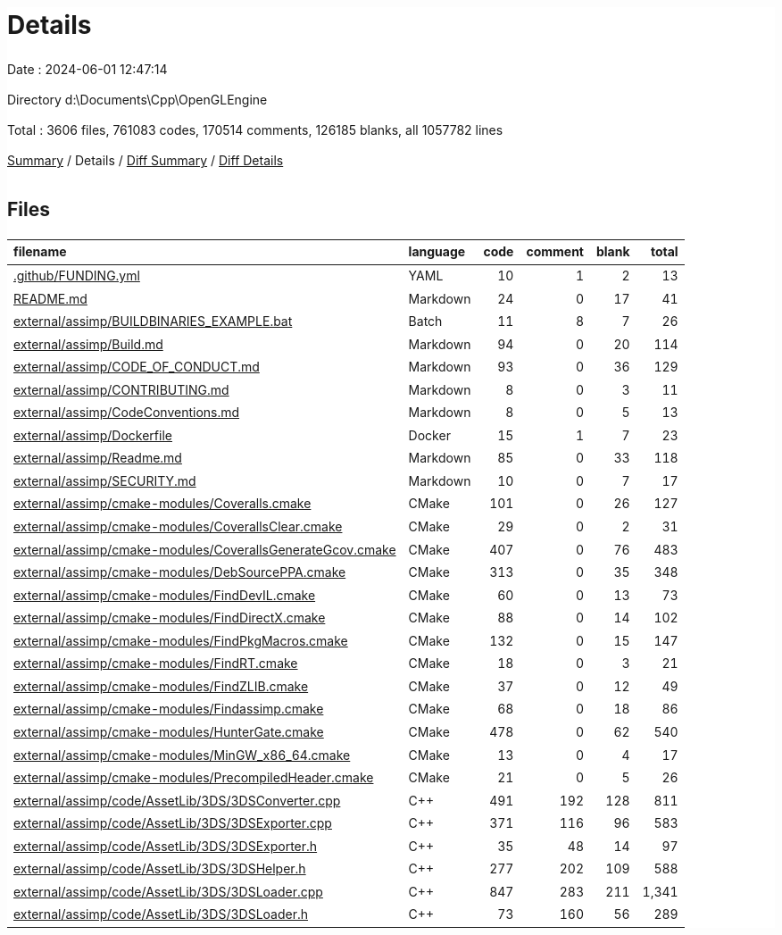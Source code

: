 # Details

Date : 2024-06-01 12:47:14

Directory d:\\Documents\\Cpp\\OpenGLEngine

Total : 3606 files,  761083 codes, 170514 comments, 126185 blanks, all 1057782 lines

[Summary](results.md) / Details / [Diff Summary](diff.md) / [Diff Details](diff-details.md)

## Files
| filename | language | code | comment | blank | total |
| :--- | :--- | ---: | ---: | ---: | ---: |
| [.github/FUNDING.yml](/.github/FUNDING.yml) | YAML | 10 | 1 | 2 | 13 |
| [README.md](/README.md) | Markdown | 24 | 0 | 17 | 41 |
| [external/assimp/BUILDBINARIES_EXAMPLE.bat](/external/assimp/BUILDBINARIES_EXAMPLE.bat) | Batch | 11 | 8 | 7 | 26 |
| [external/assimp/Build.md](/external/assimp/Build.md) | Markdown | 94 | 0 | 20 | 114 |
| [external/assimp/CODE_OF_CONDUCT.md](/external/assimp/CODE_OF_CONDUCT.md) | Markdown | 93 | 0 | 36 | 129 |
| [external/assimp/CONTRIBUTING.md](/external/assimp/CONTRIBUTING.md) | Markdown | 8 | 0 | 3 | 11 |
| [external/assimp/CodeConventions.md](/external/assimp/CodeConventions.md) | Markdown | 8 | 0 | 5 | 13 |
| [external/assimp/Dockerfile](/external/assimp/Dockerfile) | Docker | 15 | 1 | 7 | 23 |
| [external/assimp/Readme.md](/external/assimp/Readme.md) | Markdown | 85 | 0 | 33 | 118 |
| [external/assimp/SECURITY.md](/external/assimp/SECURITY.md) | Markdown | 10 | 0 | 7 | 17 |
| [external/assimp/cmake-modules/Coveralls.cmake](/external/assimp/cmake-modules/Coveralls.cmake) | CMake | 101 | 0 | 26 | 127 |
| [external/assimp/cmake-modules/CoverallsClear.cmake](/external/assimp/cmake-modules/CoverallsClear.cmake) | CMake | 29 | 0 | 2 | 31 |
| [external/assimp/cmake-modules/CoverallsGenerateGcov.cmake](/external/assimp/cmake-modules/CoverallsGenerateGcov.cmake) | CMake | 407 | 0 | 76 | 483 |
| [external/assimp/cmake-modules/DebSourcePPA.cmake](/external/assimp/cmake-modules/DebSourcePPA.cmake) | CMake | 313 | 0 | 35 | 348 |
| [external/assimp/cmake-modules/FindDevIL.cmake](/external/assimp/cmake-modules/FindDevIL.cmake) | CMake | 60 | 0 | 13 | 73 |
| [external/assimp/cmake-modules/FindDirectX.cmake](/external/assimp/cmake-modules/FindDirectX.cmake) | CMake | 88 | 0 | 14 | 102 |
| [external/assimp/cmake-modules/FindPkgMacros.cmake](/external/assimp/cmake-modules/FindPkgMacros.cmake) | CMake | 132 | 0 | 15 | 147 |
| [external/assimp/cmake-modules/FindRT.cmake](/external/assimp/cmake-modules/FindRT.cmake) | CMake | 18 | 0 | 3 | 21 |
| [external/assimp/cmake-modules/FindZLIB.cmake](/external/assimp/cmake-modules/FindZLIB.cmake) | CMake | 37 | 0 | 12 | 49 |
| [external/assimp/cmake-modules/Findassimp.cmake](/external/assimp/cmake-modules/Findassimp.cmake) | CMake | 68 | 0 | 18 | 86 |
| [external/assimp/cmake-modules/HunterGate.cmake](/external/assimp/cmake-modules/HunterGate.cmake) | CMake | 478 | 0 | 62 | 540 |
| [external/assimp/cmake-modules/MinGW_x86_64.cmake](/external/assimp/cmake-modules/MinGW_x86_64.cmake) | CMake | 13 | 0 | 4 | 17 |
| [external/assimp/cmake-modules/PrecompiledHeader.cmake](/external/assimp/cmake-modules/PrecompiledHeader.cmake) | CMake | 21 | 0 | 5 | 26 |
| [external/assimp/code/AssetLib/3DS/3DSConverter.cpp](/external/assimp/code/AssetLib/3DS/3DSConverter.cpp) | C++ | 491 | 192 | 128 | 811 |
| [external/assimp/code/AssetLib/3DS/3DSExporter.cpp](/external/assimp/code/AssetLib/3DS/3DSExporter.cpp) | C++ | 371 | 116 | 96 | 583 |
| [external/assimp/code/AssetLib/3DS/3DSExporter.h](/external/assimp/code/AssetLib/3DS/3DSExporter.h) | C++ | 35 | 48 | 14 | 97 |
| [external/assimp/code/AssetLib/3DS/3DSHelper.h](/external/assimp/code/AssetLib/3DS/3DSHelper.h) | C++ | 277 | 202 | 109 | 588 |
| [external/assimp/code/AssetLib/3DS/3DSLoader.cpp](/external/assimp/code/AssetLib/3DS/3DSLoader.cpp) | C++ | 847 | 283 | 211 | 1,341 |
| [external/assimp/code/AssetLib/3DS/3DSLoader.h](/external/assimp/code/AssetLib/3DS/3DSLoader.h) | C++ | 73 | 160 | 56 | 289 |